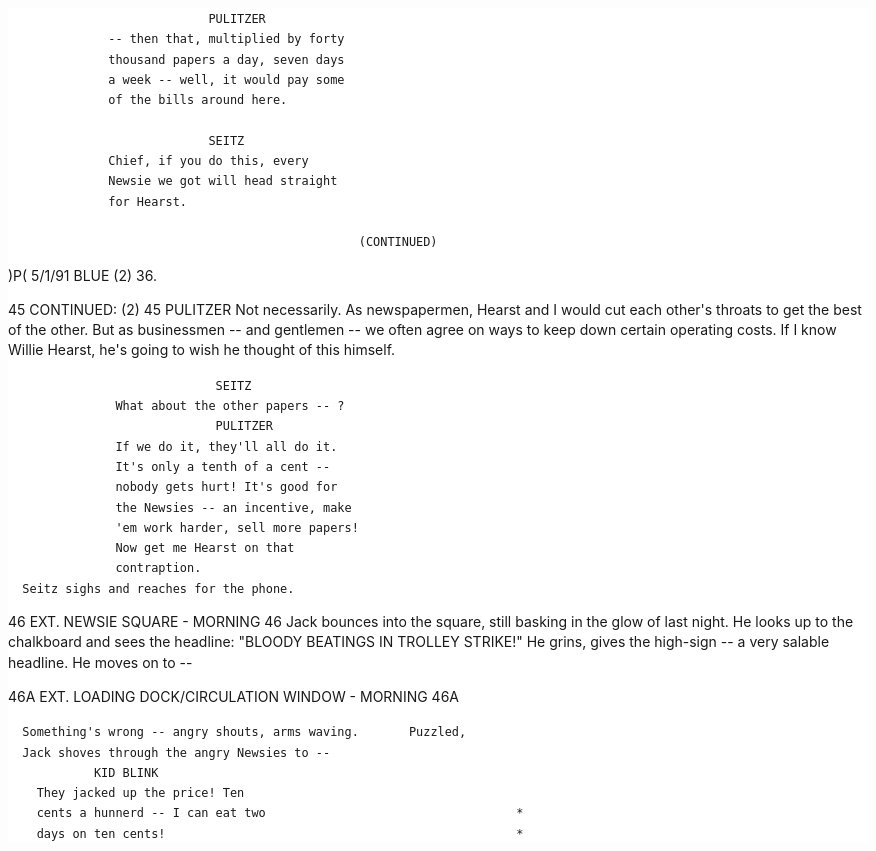                                 PULITZER
                  -- then that, multiplied by forty
                  thousand papers a day, seven days
                  a week -- well, it would pay some
                  of the bills around here.

                                SEITZ
                  Chief, if you do this, every
                  Newsie we got will head straight
                  for Hearst.

                                                     (CONTINUED)

)P(   5/1/91 BLUE (2)                                          36.

45    CONTINUED:    (2)                                              45
                                 PULITZER
                   Not necessarily. As newspapermen,
                   Hearst and I would cut each other's
                   throats to get the best of the
                   other. But as businessmen -- and
                   gentlemen -- we often agree on
                   ways to keep down certain operating
                   costs. If I know Willie Hearst,
                   he's going to wish he thought of
                   this himself.

                                 SEITZ
                   What about the other papers -- ?
                                 PULITZER
                   If we do it, they'll all do it.
                   It's only a tenth of a cent --
                   nobody gets hurt! It's good for
                   the Newsies -- an incentive, make
                   'em work harder, sell more papers!
                   Now get me Hearst on that
                   contraption.
      Seitz sighs and reaches for the phone.


46    EXT. NEWSIE SQUARE - MORNING                                   46
      Jack bounces into the square, still   basking in the glow
      of last night. He looks up to the    chalkboard and sees
      the headline: "BLOODY BEATINGS IN    TROLLEY STRIKE!"
      He grins, gives the high-sign -- a   very salable headline.
      He moves on to --


46A   EXT. LOADING DOCK/CIRCULATION WINDOW - MORNING                 46A

      Something's wrong -- angry shouts, arms waving.       Puzzled,
      Jack shoves through the angry Newsies to --
                KID BLINK
        They jacked up the price! Ten
        cents a hunnerd -- I can eat two                                   *
        days on ten cents!                                                 *
